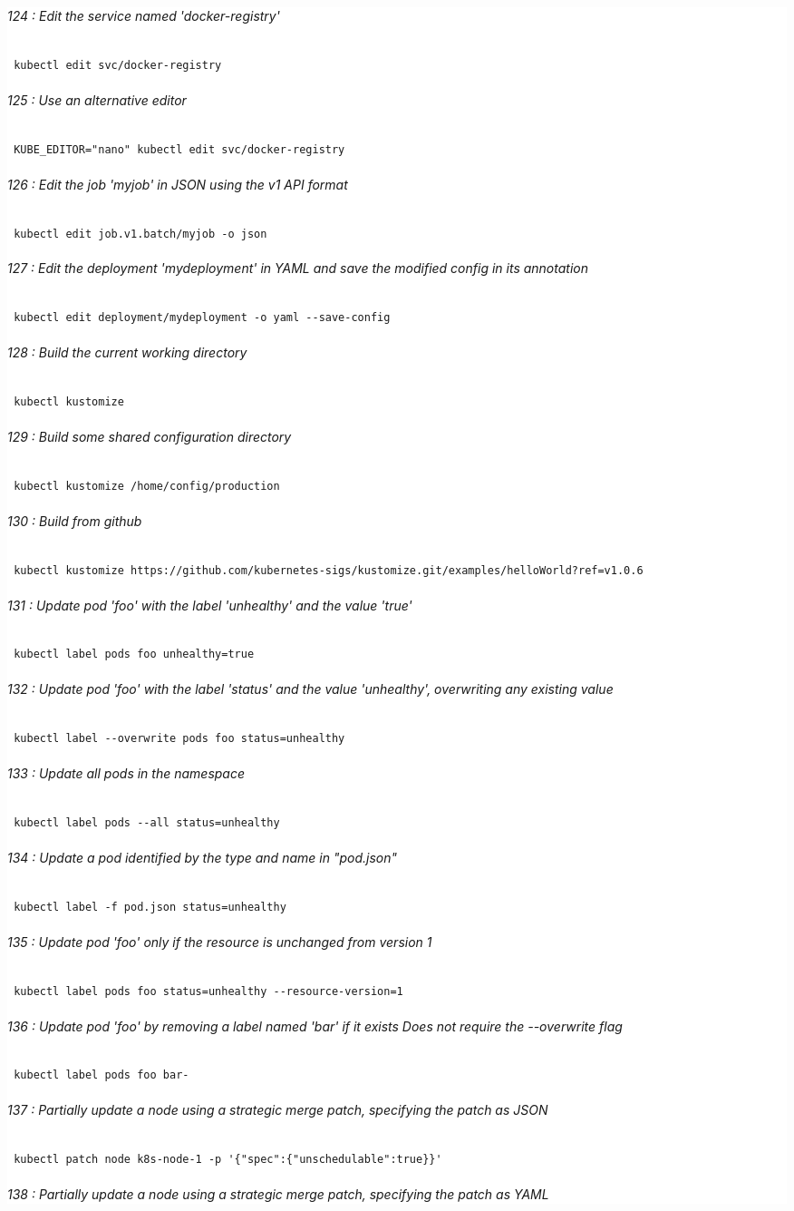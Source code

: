 ###### 124 : Edit the service named 'docker-registry' 
```shell 
 kubectl edit svc/docker-registry 
 ```
###### 125 : Use an alternative editor 
```shell 
 KUBE_EDITOR="nano" kubectl edit svc/docker-registry 
 ```
###### 126 : Edit the job 'myjob' in JSON using the v1 API format 
```shell 
 kubectl edit job.v1.batch/myjob -o json 
 ```
###### 127 : Edit the deployment 'mydeployment' in YAML and save the modified config in its annotation 
```shell 
 kubectl edit deployment/mydeployment -o yaml --save-config 
 ```
###### 128 : Build the current working directory 
```shell 
 kubectl kustomize 
 ```
###### 129 : Build some shared configuration directory 
```shell 
 kubectl kustomize /home/config/production 
 ```
###### 130 : Build from github 
```shell 
 kubectl kustomize https://github.com/kubernetes-sigs/kustomize.git/examples/helloWorld?ref=v1.0.6 
 ```
###### 131 : Update pod 'foo' with the label 'unhealthy' and the value 'true' 
```shell 
 kubectl label pods foo unhealthy=true 
 ```
###### 132 : Update pod 'foo' with the label 'status' and the value 'unhealthy', overwriting any existing value 
```shell 
 kubectl label --overwrite pods foo status=unhealthy 
 ```
###### 133 : Update all pods in the namespace 
```shell 
 kubectl label pods --all status=unhealthy 
 ```
###### 134 : Update a pod identified by the type and name in "pod.json" 
```shell 
 kubectl label -f pod.json status=unhealthy 
 ```
###### 135 : Update pod 'foo' only if the resource is unchanged from version 1 
```shell 
 kubectl label pods foo status=unhealthy --resource-version=1 
 ```
###### 136 : Update pod 'foo' by removing a label named 'bar' if it exists  Does not require the --overwrite flag 
```shell 
 kubectl label pods foo bar- 
 ```
###### 137 : Partially update a node using a strategic merge patch, specifying the patch as JSON 
```shell 
 kubectl patch node k8s-node-1 -p '{"spec":{"unschedulable":true}}' 
 ```
###### 138 : Partially update a node using a strategic merge patch, specifying the patch as YAML 